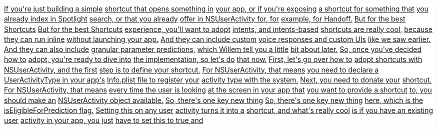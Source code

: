 [If you're just building a simple](https://developer.apple.com/videos/wwdc2018/videos/play/wwdc2018/211/?time=403) [shortcut that opens something in](https://developer.apple.com/videos/wwdc2018/videos/play/wwdc2018/211/?time=405) [your app, or if you're exposing](https://developer.apple.com/videos/wwdc2018/videos/play/wwdc2018/211/?time=406) [a shortcut for something that](https://developer.apple.com/videos/wwdc2018/videos/play/wwdc2018/211/?time=409) [you already index in Spotlight](https://developer.apple.com/videos/wwdc2018/videos/play/wwdc2018/211/?time=411) [search, or that you already](https://developer.apple.com/videos/wwdc2018/videos/play/wwdc2018/211/?time=413) [offer in NSUserActivity for, for](https://developer.apple.com/videos/wwdc2018/videos/play/wwdc2018/211/?time=415) [example, for Handoff.](https://developer.apple.com/videos/wwdc2018/videos/play/wwdc2018/211/?time=417) [But for the best Shortcuts](https://developer.apple.com/videos/wwdc2018/videos/play/wwdc2018/211/?time=419) [But for the best Shortcuts](https://developer.apple.com/videos/wwdc2018/videos/play/wwdc2018/211/?time=419) [experience, you'll want to adopt](https://developer.apple.com/videos/wwdc2018/videos/play/wwdc2018/211/?time=422) [intents, and intents-based](https://developer.apple.com/videos/wwdc2018/videos/play/wwdc2018/211/?time=423) [shortcuts are really cool,](https://developer.apple.com/videos/wwdc2018/videos/play/wwdc2018/211/?time=425) [because they can run inline](https://developer.apple.com/videos/wwdc2018/videos/play/wwdc2018/211/?time=426) [without launching your app.](https://developer.apple.com/videos/wwdc2018/videos/play/wwdc2018/211/?time=428) [And they can include custom](https://developer.apple.com/videos/wwdc2018/videos/play/wwdc2018/211/?time=430) [voice responses and custom UIs](https://developer.apple.com/videos/wwdc2018/videos/play/wwdc2018/211/?time=431) [like we saw earlier.](https://developer.apple.com/videos/wwdc2018/videos/play/wwdc2018/211/?time=433) [And they can also include](https://developer.apple.com/videos/wwdc2018/videos/play/wwdc2018/211/?time=434) [granular parameter predictions,](https://developer.apple.com/videos/wwdc2018/videos/play/wwdc2018/211/?time=436) [which Willem tell you a little](https://developer.apple.com/videos/wwdc2018/videos/play/wwdc2018/211/?time=438) [bit about later.](https://developer.apple.com/videos/wwdc2018/videos/play/wwdc2018/211/?time=439) [So, once you've decided how to](https://developer.apple.com/videos/wwdc2018/videos/play/wwdc2018/211/?time=441) [adopt, you're ready to dive into](https://developer.apple.com/videos/wwdc2018/videos/play/wwdc2018/211/?time=443) [the implementation, so let's do](https://developer.apple.com/videos/wwdc2018/videos/play/wwdc2018/211/?time=445) [that now.](https://developer.apple.com/videos/wwdc2018/videos/play/wwdc2018/211/?time=449) [First, let's go over how to](https://developer.apple.com/videos/wwdc2018/videos/play/wwdc2018/211/?time=449) [adopt shortcuts with](https://developer.apple.com/videos/wwdc2018/videos/play/wwdc2018/211/?time=450) [NSUserActivity, and the first](https://developer.apple.com/videos/wwdc2018/videos/play/wwdc2018/211/?time=451) [step is to define your shortcut.](https://developer.apple.com/videos/wwdc2018/videos/play/wwdc2018/211/?time=453) [For NSUserActivity, that means](https://developer.apple.com/videos/wwdc2018/videos/play/wwdc2018/211/?time=455) [you need to declare a](https://developer.apple.com/videos/wwdc2018/videos/play/wwdc2018/211/?time=457) [UserActivityType in your app's](https://developer.apple.com/videos/wwdc2018/videos/play/wwdc2018/211/?time=458) [Info.plist file to register your](https://developer.apple.com/videos/wwdc2018/videos/play/wwdc2018/211/?time=461) [activity type with the system.](https://developer.apple.com/videos/wwdc2018/videos/play/wwdc2018/211/?time=463) [Next, you need to donate your](https://developer.apple.com/videos/wwdc2018/videos/play/wwdc2018/211/?time=466) [shortcut.](https://developer.apple.com/videos/wwdc2018/videos/play/wwdc2018/211/?time=467) [For NSUserActivity, that means](https://developer.apple.com/videos/wwdc2018/videos/play/wwdc2018/211/?time=468) [every time the user is looking](https://developer.apple.com/videos/wwdc2018/videos/play/wwdc2018/211/?time=470) [at the screen in your app that](https://developer.apple.com/videos/wwdc2018/videos/play/wwdc2018/211/?time=472) [you want to provide a shortcut](https://developer.apple.com/videos/wwdc2018/videos/play/wwdc2018/211/?time=473) [to, you should make an](https://developer.apple.com/videos/wwdc2018/videos/play/wwdc2018/211/?time=474) [NSUserActivity object available.](https://developer.apple.com/videos/wwdc2018/videos/play/wwdc2018/211/?time=476) [So, there's one key new thing](https://developer.apple.com/videos/wwdc2018/videos/play/wwdc2018/211/?time=478) [So, there's one key new thing](https://developer.apple.com/videos/wwdc2018/videos/play/wwdc2018/211/?time=478) [here, which is the](https://developer.apple.com/videos/wwdc2018/videos/play/wwdc2018/211/?time=481) [isEligibleForPrediction flag.](https://developer.apple.com/videos/wwdc2018/videos/play/wwdc2018/211/?time=482) [Setting this on any user](https://developer.apple.com/videos/wwdc2018/videos/play/wwdc2018/211/?time=484) [activity turns it into a](https://developer.apple.com/videos/wwdc2018/videos/play/wwdc2018/211/?time=486) [shortcut, and what's really cool](https://developer.apple.com/videos/wwdc2018/videos/play/wwdc2018/211/?time=487) [is if you have an existing user](https://developer.apple.com/videos/wwdc2018/videos/play/wwdc2018/211/?time=489) [activity in your app, you just](https://developer.apple.com/videos/wwdc2018/videos/play/wwdc2018/211/?time=490) [have to set this to true and](https://developer.apple.com/videos/wwdc2018/videos/play/wwdc2018/211/?time=492)